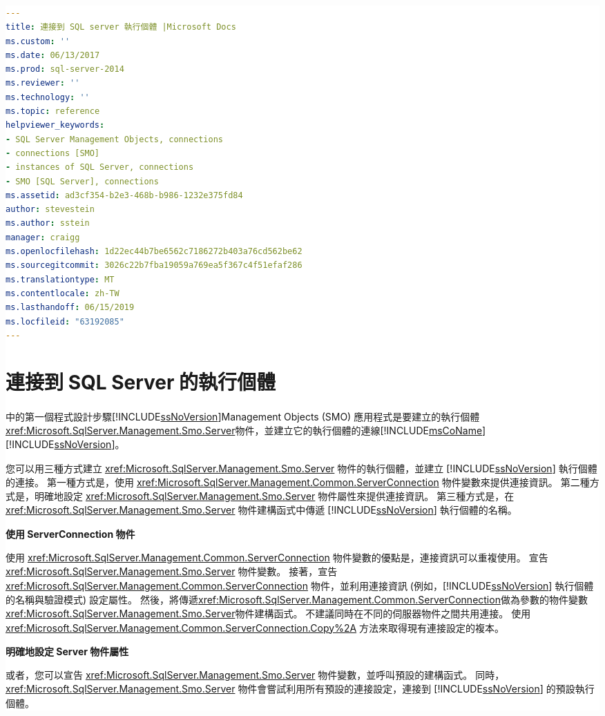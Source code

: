 ```yaml
---
title: 連接到 SQL server 執行個體 |Microsoft Docs
ms.custom: ''
ms.date: 06/13/2017
ms.prod: sql-server-2014
ms.reviewer: ''
ms.technology: ''
ms.topic: reference
helpviewer_keywords:
- SQL Server Management Objects, connections
- connections [SMO]
- instances of SQL Server, connections
- SMO [SQL Server], connections
ms.assetid: ad3cf354-b2e3-468b-b986-1232e375fd84
author: stevestein
ms.author: sstein
manager: craigg
ms.openlocfilehash: 1d22ec44b7be6562c7186272b403a76cd562be62
ms.sourcegitcommit: 3026c22b7fba19059a769ea5f367c4f51efaf286
ms.translationtype: MT
ms.contentlocale: zh-TW
ms.lasthandoff: 06/15/2019
ms.locfileid: "63192085"
---
```

# <a name="connecting-to-an-instance-of-sql-server"></a>連接到 SQL Server 的執行個體
  中的第一個程式設計步驟[!INCLUDE[ssNoVersion](../../../includes/ssnoversion-md.md)]Management Objects (SMO) 應用程式是要建立的執行個體<xref:Microsoft.SqlServer.Management.Smo.Server>物件，並建立它的執行個體的連線[!INCLUDE[msCoName](../../../includes/msconame-md.md)] [!INCLUDE[ssNoVersion](../../../includes/ssnoversion-md.md)]。  
  
 您可以用三種方式建立 <xref:Microsoft.SqlServer.Management.Smo.Server> 物件的執行個體，並建立 [!INCLUDE[ssNoVersion](../../../includes/ssnoversion-md.md)] 執行個體的連接。 第一種方式是，使用 <xref:Microsoft.SqlServer.Management.Common.ServerConnection> 物件變數來提供連接資訊。 第二種方式是，明確地設定 <xref:Microsoft.SqlServer.Management.Smo.Server> 物件屬性來提供連接資訊。 第三種方式是，在 <xref:Microsoft.SqlServer.Management.Smo.Server> 物件建構函式中傳遞 [!INCLUDE[ssNoVersion](../../../includes/ssnoversion-md.md)] 執行個體的名稱。  
  
 **使用 ServerConnection 物件**  
  
 使用 <xref:Microsoft.SqlServer.Management.Common.ServerConnection> 物件變數的優點是，連接資訊可以重複使用。 宣告 <xref:Microsoft.SqlServer.Management.Smo.Server> 物件變數。 接著，宣告 <xref:Microsoft.SqlServer.Management.Common.ServerConnection> 物件，並利用連接資訊 (例如，[!INCLUDE[ssNoVersion](../../../includes/ssnoversion-md.md)] 執行個體的名稱與驗證模式) 設定屬性。 然後，將傳遞<xref:Microsoft.SqlServer.Management.Common.ServerConnection>做為參數的物件變數<xref:Microsoft.SqlServer.Management.Smo.Server>物件建構函式。 不建議同時在不同的伺服器物件之間共用連接。 使用 <xref:Microsoft.SqlServer.Management.Common.ServerConnection.Copy%2A> 方法來取得現有連接設定的複本。  
  
 **明確地設定 Server 物件屬性**  
  
 或者，您可以宣告 <xref:Microsoft.SqlServer.Management.Smo.Server> 物件變數，並呼叫預設的建構函式。 同時，<xref:Microsoft.SqlServer.Management.Smo.Server> 物件會嘗試利用所有預設的連接設定，連接到 [!INCLUDE[ssNoVersion](../../../includes/ssnoversion-md.md)] 的預設執行個體。  
  